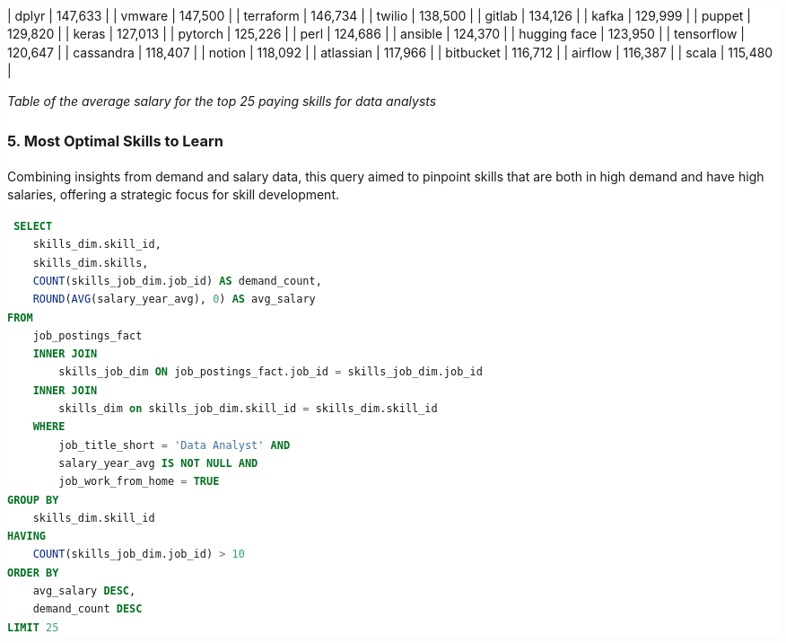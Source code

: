 | dplyr         | 147,633        |
| vmware        | 147,500        |
| terraform     | 146,734        |
| twilio        | 138,500        |
| gitlab        | 134,126        |
| kafka         | 129,999        |
| puppet        | 129,820        |
| keras         | 127,013        |
| pytorch       | 125,226        |
| perl          | 124,686        |
| ansible       | 124,370        |
| hugging face  | 123,950        |
| tensorflow    | 120,647        |
| cassandra     | 118,407        |
| notion        | 118,092        |
| atlassian     | 117,966        |
| bitbucket     | 116,712        |
| airflow       | 116,387        |
| scala         | 115,480        |

*Table of the average salary for the top 25 paying skills for data analysts*

### 5. Most Optimal Skills to Learn
Combining insights from demand and salary data, this query aimed to pinpoint skills that are both in high demand and have high salaries, offering a strategic focus for skill development.

```sql
 SELECT
    skills_dim.skill_id,
    skills_dim.skills,
    COUNT(skills_job_dim.job_id) AS demand_count,
    ROUND(AVG(salary_year_avg), 0) AS avg_salary
FROM
    job_postings_fact
    INNER JOIN 
        skills_job_dim ON job_postings_fact.job_id = skills_job_dim.job_id
    INNER JOIN 
        skills_dim on skills_job_dim.skill_id = skills_dim.skill_id
    WHERE
        job_title_short = 'Data Analyst' AND
        salary_year_avg IS NOT NULL AND
        job_work_from_home = TRUE
GROUP BY
    skills_dim.skill_id
HAVING
    COUNT(skills_job_dim.job_id) > 10
ORDER BY
    avg_salary DESC,
    demand_count DESC
LIMIT 25
```